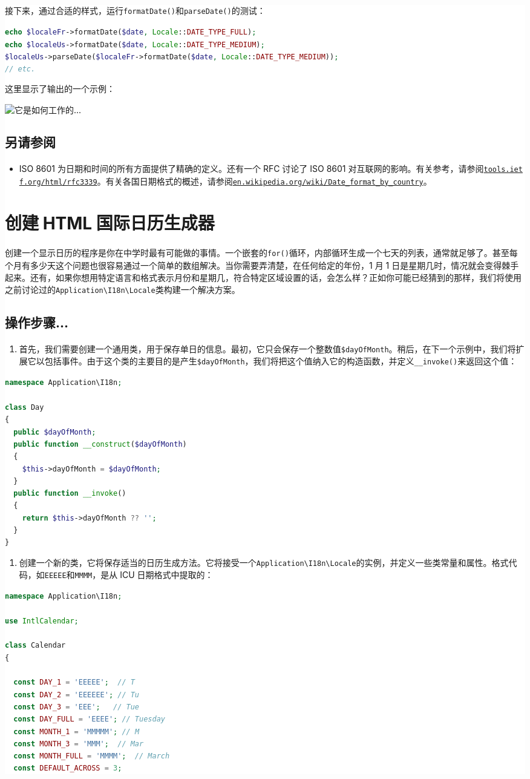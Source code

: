 接下来，通过合适的样式，运行`formatDate()`和`parseDate()`的测试：

```php
echo $localeFr->formatDate($date, Locale::DATE_TYPE_FULL);
echo $localeUs->formatDate($date, Locale::DATE_TYPE_MEDIUM);
$localeUs->parseDate($localeFr->formatDate($date, Locale::DATE_TYPE_MEDIUM));
// etc.
```

这里显示了输出的一个示例：

![它是如何工作的...](https://github.com/OpenDocCN/freelearn-php-zh/raw/master/docs/php7-prog-cb/img/B05314_08_06.jpg)

## 另请参阅

+   ISO 8601 为日期和时间的所有方面提供了精确的定义。还有一个 RFC 讨论了 ISO 8601 对互联网的影响。有关参考，请参阅[`tools.ietf.org/html/rfc3339`](https://tools.ietf.org/html/rfc3339)。有关各国日期格式的概述，请参阅[`en.wikipedia.org/wiki/Date_format_by_country`](https://en.wikipedia.org/wiki/Date_format_by_country)。

# 创建 HTML 国际日历生成器

创建一个显示日历的程序是你在中学时最有可能做的事情。一个嵌套的`for()`循环，内部循环生成一个七天的列表，通常就足够了。甚至每个月有多少天这个问题也很容易通过一个简单的数组解决。当你需要弄清楚，在任何给定的年份，1 月 1 日是星期几时，情况就会变得棘手起来。还有，如果你想用特定语言和格式表示月份和星期几，符合特定区域设置的话，会怎么样？正如你可能已经猜到的那样，我们将使用之前讨论过的`Application\I18n\Locale`类构建一个解决方案。

## 操作步骤...

1.  首先，我们需要创建一个通用类，用于保存单日的信息。最初，它只会保存一个整数值`$dayOfMonth`。稍后，在下一个示例中，我们将扩展它以包括事件。由于这个类的主要目的是产生`$dayOfMonth`，我们将把这个值纳入它的构造函数，并定义`__invoke()`来返回这个值：

```php
namespace Application\I18n;

class Day
{
  public $dayOfMonth;
  public function __construct($dayOfMonth)
  {
    $this->dayOfMonth = $dayOfMonth;
  }
  public function __invoke()
  {
    return $this->dayOfMonth ?? '';
  }
}
```

1.  创建一个新的类，它将保存适当的日历生成方法。它将接受一个`Application\I18n\Locale`的实例，并定义一些类常量和属性。格式代码，如`EEEEE`和`MMMM`，是从 ICU 日期格式中提取的：

```php
namespace Application\I18n;

use IntlCalendar;

class Calendar
{

  const DAY_1 = 'EEEEE';  // T
  const DAY_2 = 'EEEEEE'; // Tu
  const DAY_3 = 'EEE';   // Tue
  const DAY_FULL = 'EEEE'; // Tuesday
  const MONTH_1 = 'MMMMM'; // M
  const MONTH_3 = 'MMM';  // Mar
  const MONTH_FULL = 'MMMM';  // March
  const DEFAULT_ACROSS = 3;
```
